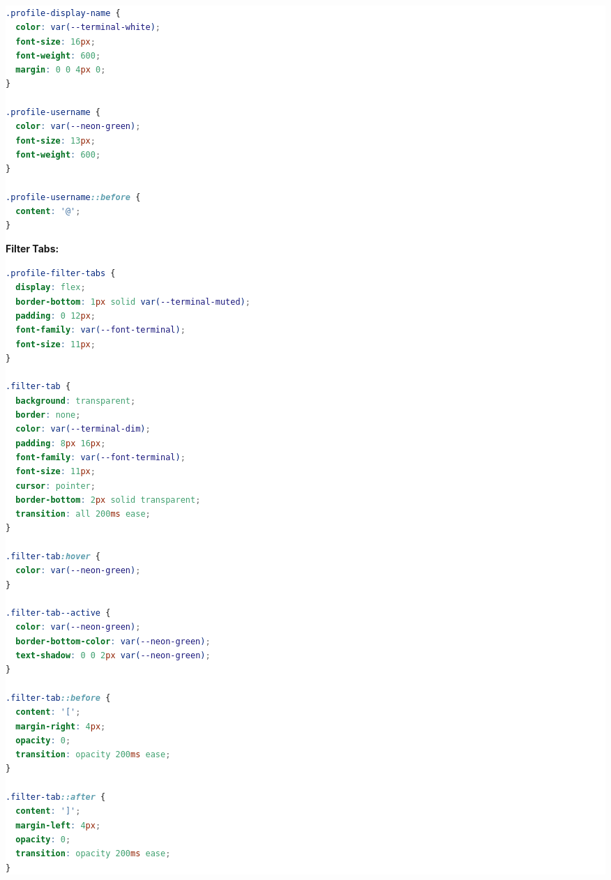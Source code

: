 ```css
.profile-display-name {
  color: var(--terminal-white);
  font-size: 16px;
  font-weight: 600;
  margin: 0 0 4px 0;
}

.profile-username {
  color: var(--neon-green);
  font-size: 13px;
  font-weight: 600;
}

.profile-username::before {
  content: '@';
}
```

**Filter Tabs:**
```css
.profile-filter-tabs {
  display: flex;
  border-bottom: 1px solid var(--terminal-muted);
  padding: 0 12px;
  font-family: var(--font-terminal);
  font-size: 11px;
}

.filter-tab {
  background: transparent;
  border: none;
  color: var(--terminal-dim);
  padding: 8px 16px;
  font-family: var(--font-terminal);
  font-size: 11px;
  cursor: pointer;
  border-bottom: 2px solid transparent;
  transition: all 200ms ease;
}

.filter-tab:hover {
  color: var(--neon-green);
}

.filter-tab--active {
  color: var(--neon-green);
  border-bottom-color: var(--neon-green);
  text-shadow: 0 0 2px var(--neon-green);
}

.filter-tab::before {
  content: '[';
  margin-right: 4px;
  opacity: 0;
  transition: opacity 200ms ease;
}

.filter-tab::after {
  content: ']';
  margin-left: 4px;
  opacity: 0;
  transition: opacity 200ms ease;
}

```